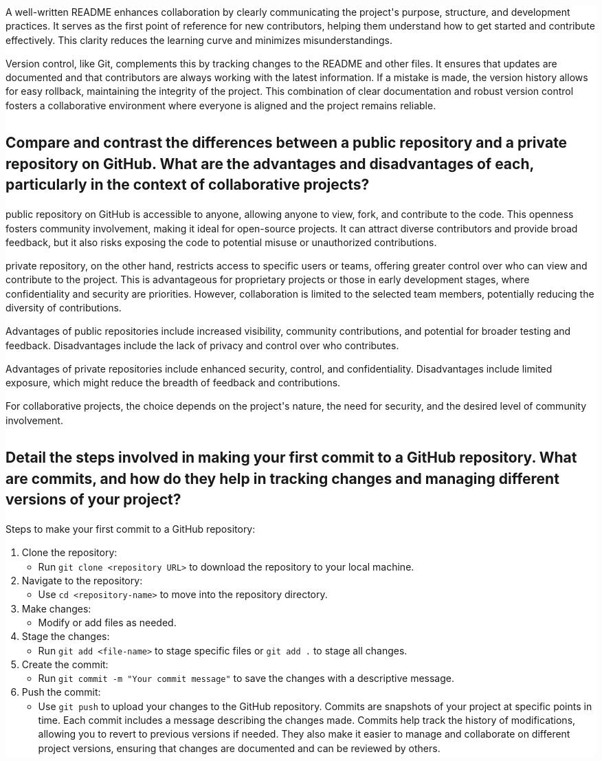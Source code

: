 A well-written README enhances collaboration by clearly communicating the project's purpose, structure, and development practices. It serves as the first point of reference for new contributors, helping them understand how to get started and contribute effectively. This clarity reduces the learning curve and minimizes misunderstandings.

Version control, like Git, complements this by tracking changes to the README and other files. It ensures that updates are documented and that contributors are always working with the latest information. If a mistake is made, the version history allows for easy rollback, maintaining the integrity of the project. This combination of clear documentation and robust version control fosters a collaborative environment where everyone is aligned and the project remains reliable.

## Compare and contrast the differences between a public repository and a private repository on GitHub. What are the advantages and disadvantages of each, particularly in the context of collaborative projects?
public repository on GitHub is accessible to anyone, allowing anyone to view, fork, and contribute to the code. This openness fosters community involvement, making it ideal for open-source projects. It can attract diverse contributors and provide broad feedback, but it also risks exposing the code to potential misuse or unauthorized contributions.

private repository, on the other hand, restricts access to specific users or teams, offering greater control over who can view and contribute to the project. This is advantageous for proprietary projects or those in early development stages, where confidentiality and security are priorities. However, collaboration is limited to the selected team members, potentially reducing the diversity of contributions.

Advantages of public repositories include increased visibility, community contributions, and potential for broader testing and feedback. 
Disadvantages include the lack of privacy and control over who contributes.

Advantages of private repositories include enhanced security, control, and confidentiality. 
Disadvantages include limited exposure, which might reduce the breadth of feedback and contributions.

For collaborative projects, the choice depends on the project's nature, the need for security, and the desired level of community involvement.

## Detail the steps involved in making your first commit to a GitHub repository. What are commits, and how do they help in tracking changes and managing different versions of your project?
Steps to make your first commit to a GitHub repository:

1. Clone the repository: 
   - Run `git clone <repository URL>` to download the repository to your local machine.
2. Navigate to the repository:
   - Use `cd <repository-name>` to move into the repository directory.
3. Make changes:
   - Modify or add files as needed.
4. Stage the changes:
   - Run `git add <file-name>` to stage specific files or `git add .` to stage all changes.
5. Create the commit:
   - Run `git commit -m "Your commit message"` to save the changes with a descriptive message.
6. Push the commit:
   - Use `git push` to upload your changes to the GitHub repository.
Commits are snapshots of your project at specific points in time. Each commit includes a message describing the changes made. Commits help track the history of modifications, allowing you to revert to previous versions if needed. They also make it easier to manage and collaborate on different project versions, ensuring that changes are documented and can be reviewed by others.
